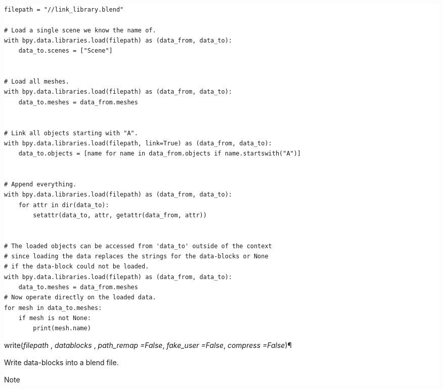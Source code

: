     filepath = "//link_library.blend"
    
    # Load a single scene we know the name of.
    with bpy.data.libraries.load(filepath) as (data_from, data_to):
        data_to.scenes = ["Scene"]
    
    
    # Load all meshes.
    with bpy.data.libraries.load(filepath) as (data_from, data_to):
        data_to.meshes = data_from.meshes
    
    
    # Link all objects starting with "A".
    with bpy.data.libraries.load(filepath, link=True) as (data_from, data_to):
        data_to.objects = [name for name in data_from.objects if name.startswith("A")]
    
    
    # Append everything.
    with bpy.data.libraries.load(filepath) as (data_from, data_to):
        for attr in dir(data_to):
            setattr(data_to, attr, getattr(data_from, attr))
    
    
    # The loaded objects can be accessed from 'data_to' outside of the context
    # since loading the data replaces the strings for the data-blocks or None
    # if the data-block could not be loaded.
    with bpy.data.libraries.load(filepath) as (data_from, data_to):
        data_to.meshes = data_from.meshes
    # Now operate directly on the loaded data.
    for mesh in data_to.meshes:
        if mesh is not None:
            print(mesh.name)
    

write(_filepath_ , _datablocks_ , _path_remap =False_, _fake_user =False_,
_compress =False_)¶

    

Write data-blocks into a blend file.

Note
